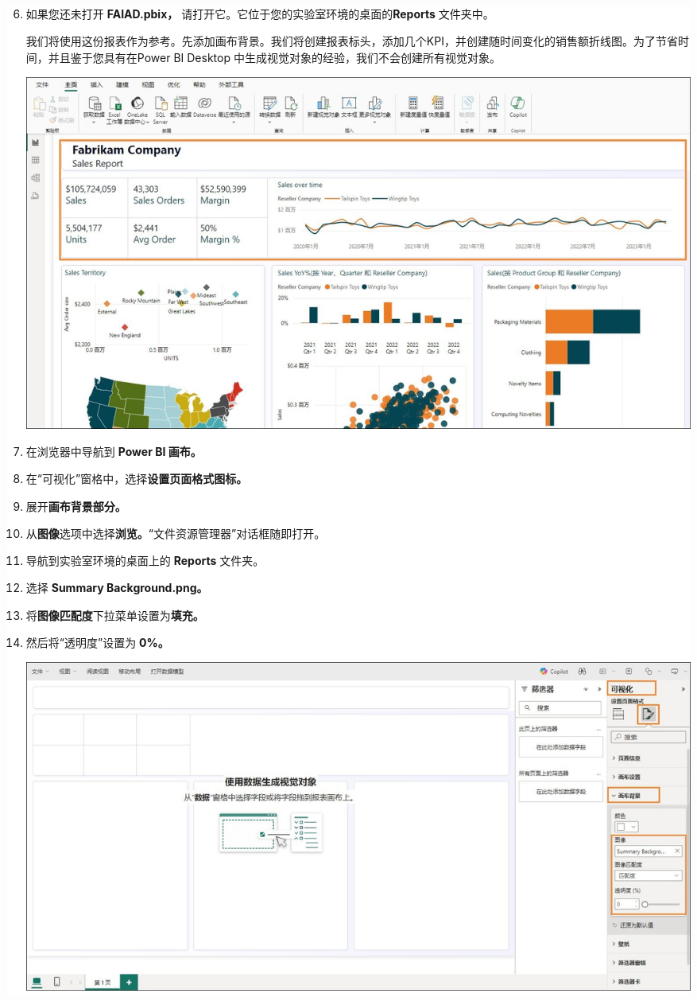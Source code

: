 6. 如果您还未打开 **FAIAD.pbix，** 请打开它。它位于您的实验室环境的桌面的**Reports** 文件夹中。

	我们将使用这份报表作为参考。先添加画布背景。我们将创建报表标头，添加几个KPI，并创建随时间变化的销售额折线图。为了节省时间，并且鉴于您具有在Power BI Desktop 中生成视觉对象的经验，我们不会创建所有视觉对象。

   ![](../media/lab-07/image036.jpg)   	

7. 在浏览器中导航到 **Power BI 画布。**
8. 在“可视化”窗格中，选择**设置页面格式图标。**
9. 展开**画布背景部分。**
 
10. 从**图像**选项中选择**浏览。**“文件资源管理器”对话框随即打开。
11. 导航到实验室环境的桌面上的 **Reports** 文件夹。
12. 选择 **Summary Background.png。**
13. 将**图像匹配度**下拉菜单设置为**填充。**
14. 然后将“透明度”设置为 **0%。**

    ![](../media/lab-07/image039.jpg)   

